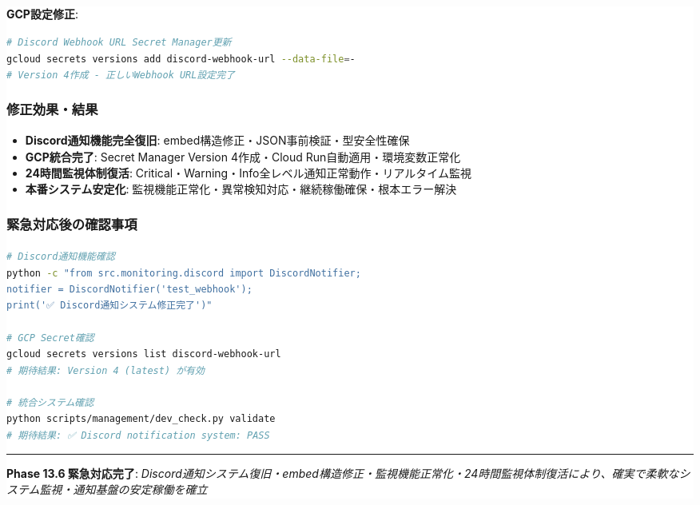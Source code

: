 ```python
```

**GCP設定修正**:
```bash
# Discord Webhook URL Secret Manager更新
gcloud secrets versions add discord-webhook-url --data-file=-
# Version 4作成 - 正しいWebhook URL設定完了
```

### 修正効果・結果
- **Discord通知機能完全復旧**: embed構造修正・JSON事前検証・型安全性確保
- **GCP統合完了**: Secret Manager Version 4作成・Cloud Run自動適用・環境変数正常化
- **24時間監視体制復活**: Critical・Warning・Info全レベル通知正常動作・リアルタイム監視
- **本番システム安定化**: 監視機能正常化・異常検知対応・継続稼働確保・根本エラー解決

### 緊急対応後の確認事項
```bash
# Discord通知機能確認
python -c "from src.monitoring.discord import DiscordNotifier; 
notifier = DiscordNotifier('test_webhook'); 
print('✅ Discord通知システム修正完了')"

# GCP Secret確認
gcloud secrets versions list discord-webhook-url
# 期待結果: Version 4 (latest) が有効

# 統合システム確認
python scripts/management/dev_check.py validate
# 期待結果: ✅ Discord notification system: PASS
```

---

**Phase 13.6 緊急対応完了**: *Discord通知システム復旧・embed構造修正・監視機能正常化・24時間監視体制復活により、確実で柔軟なシステム監視・通知基盤の安定稼働を確立*